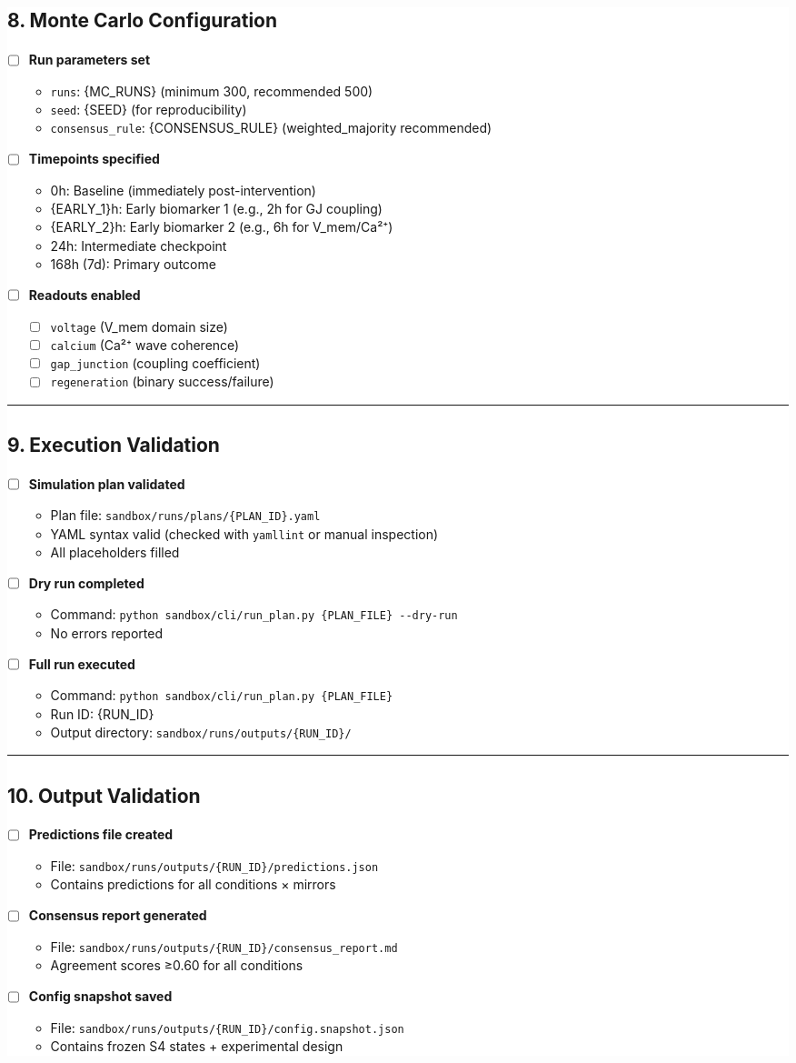 
## 8. Monte Carlo Configuration

- [ ] **Run parameters set**
  - `runs`: {MC_RUNS} (minimum 300, recommended 500)
  - `seed`: {SEED} (for reproducibility)
  - `consensus_rule`: {CONSENSUS_RULE} (weighted_majority recommended)

- [ ] **Timepoints specified**
  - 0h: Baseline (immediately post-intervention)
  - {EARLY_1}h: Early biomarker 1 (e.g., 2h for GJ coupling)
  - {EARLY_2}h: Early biomarker 2 (e.g., 6h for V_mem/Ca²⁺)
  - 24h: Intermediate checkpoint
  - 168h (7d): Primary outcome

- [ ] **Readouts enabled**
  - [ ] `voltage` (V_mem domain size)
  - [ ] `calcium` (Ca²⁺ wave coherence)
  - [ ] `gap_junction` (coupling coefficient)
  - [ ] `regeneration` (binary success/failure)

---

## 9. Execution Validation

- [ ] **Simulation plan validated**
  - Plan file: `sandbox/runs/plans/{PLAN_ID}.yaml`
  - YAML syntax valid (checked with `yamllint` or manual inspection)
  - All placeholders filled

- [ ] **Dry run completed**
  - Command: `python sandbox/cli/run_plan.py {PLAN_FILE} --dry-run`
  - No errors reported

- [ ] **Full run executed**
  - Command: `python sandbox/cli/run_plan.py {PLAN_FILE}`
  - Run ID: {RUN_ID}
  - Output directory: `sandbox/runs/outputs/{RUN_ID}/`

---

## 10. Output Validation

- [ ] **Predictions file created**
  - File: `sandbox/runs/outputs/{RUN_ID}/predictions.json`
  - Contains predictions for all conditions × mirrors

- [ ] **Consensus report generated**
  - File: `sandbox/runs/outputs/{RUN_ID}/consensus_report.md`
  - Agreement scores ≥0.60 for all conditions

- [ ] **Config snapshot saved**
  - File: `sandbox/runs/outputs/{RUN_ID}/config.snapshot.json`
  - Contains frozen S4 states + experimental design
